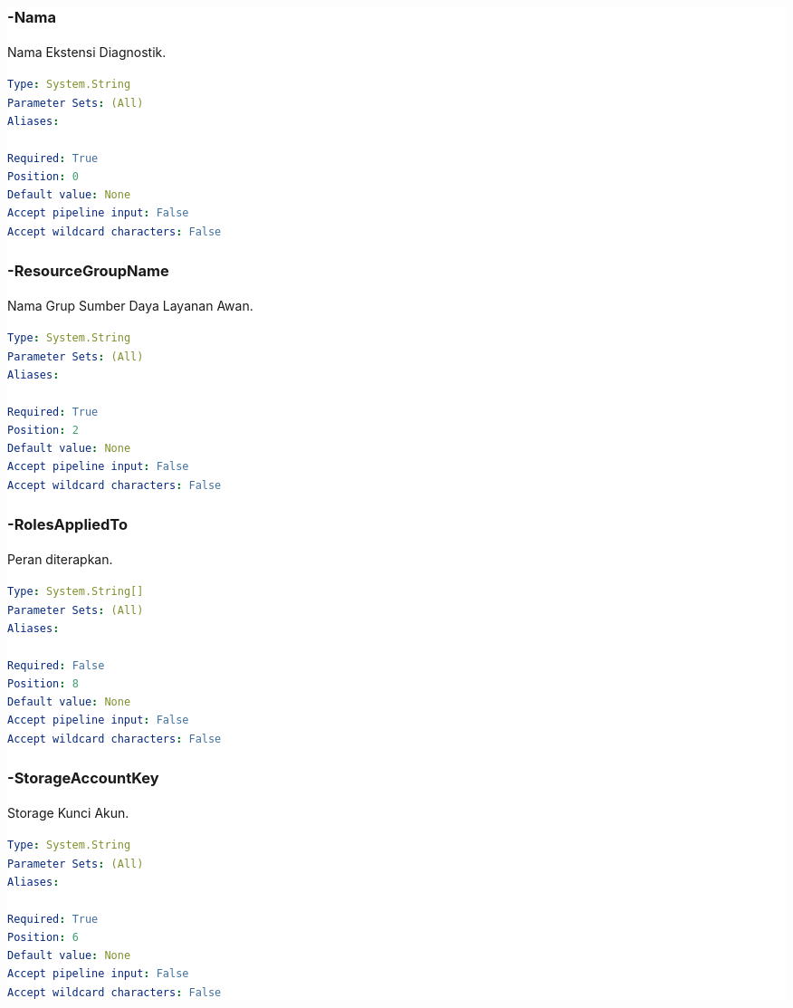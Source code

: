### -Nama
Nama Ekstensi Diagnostik.

```yaml
Type: System.String
Parameter Sets: (All)
Aliases:

Required: True
Position: 0
Default value: None
Accept pipeline input: False
Accept wildcard characters: False
```

### -ResourceGroupName
Nama Grup Sumber Daya Layanan Awan.

```yaml
Type: System.String
Parameter Sets: (All)
Aliases:

Required: True
Position: 2
Default value: None
Accept pipeline input: False
Accept wildcard characters: False
```

### -RolesAppliedTo
Peran diterapkan.

```yaml
Type: System.String[]
Parameter Sets: (All)
Aliases:

Required: False
Position: 8
Default value: None
Accept pipeline input: False
Accept wildcard characters: False
```

### -StorageAccountKey
Storage Kunci Akun.

```yaml
Type: System.String
Parameter Sets: (All)
Aliases:

Required: True
Position: 6
Default value: None
Accept pipeline input: False
Accept wildcard characters: False
```
